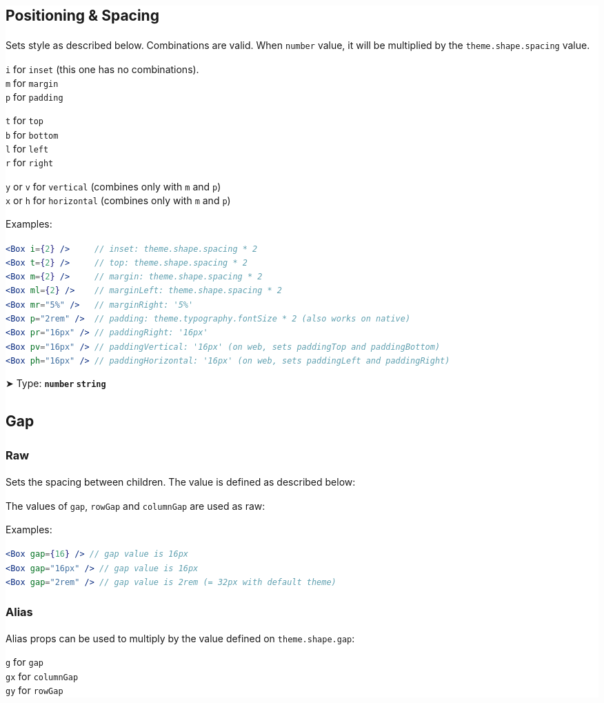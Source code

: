 ## Positioning & Spacing

Sets style as described below. Combinations are valid.
When `number` value, it will be multiplied by the `theme.shape.spacing` value.

`i` for `inset` (this one has no combinations).<br/>
`m` for `margin`<br/>
`p` for `padding`

`t` for `top`<br/>
`b` for `bottom`<br/>
`l` for `left`<br/>
`r` for `right`

`y` or `v` for `vertical` (combines only with `m` and `p`)<br/>
`x` or `h` for `horizontal` (combines only with `m` and `p`)<br/>

Examples:

```jsx
<Box i={2} />     // inset: theme.shape.spacing * 2
<Box t={2} />     // top: theme.shape.spacing * 2
<Box m={2} />     // margin: theme.shape.spacing * 2
<Box ml={2} />    // marginLeft: theme.shape.spacing * 2
<Box mr="5%" />   // marginRight: '5%'
<Box p="2rem" />  // padding: theme.typography.fontSize * 2 (also works on native)
<Box pr="16px" /> // paddingRight: '16px'
<Box pv="16px" /> // paddingVertical: '16px' (on web, sets paddingTop and paddingBottom)
<Box ph="16px" /> // paddingHorizontal: '16px' (on web, sets paddingLeft and paddingRight)
```

➤ Type: **`number` `string`** <br/>

## Gap

### Raw

Sets the spacing between children. The value is defined as described below:

The values of `gap`, `rowGap` and `columnGap` are used as raw:

Examples:

```jsx
<Box gap={16} /> // gap value is 16px
<Box gap="16px" /> // gap value is 16px
<Box gap="2rem" /> // gap value is 2rem (= 32px with default theme)
```

### Alias

Alias props can be used to multiply by the value defined on `theme.shape.gap`:

`g` for `gap`<br/>
`gx` for `columnGap`<br/>
`gy` for `rowGap`<br/>

